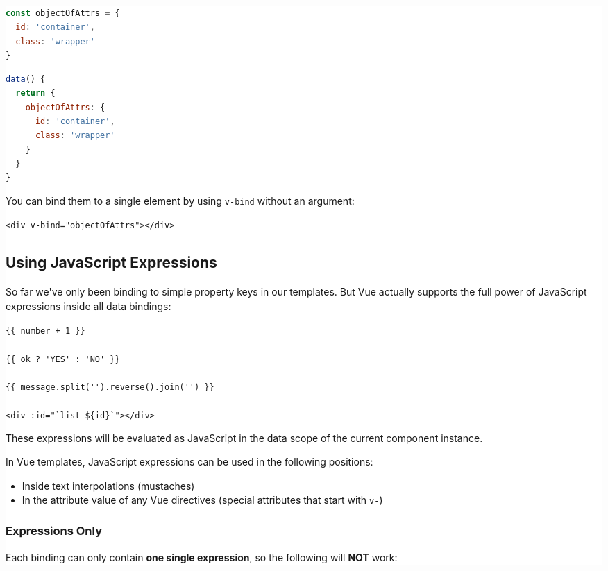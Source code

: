 <div class="composition-api">

```js
const objectOfAttrs = {
  id: 'container',
  class: 'wrapper'
}
```

</div>
<div class="options-api">

```js
data() {
  return {
    objectOfAttrs: {
      id: 'container',
      class: 'wrapper'
    }
  }
}
```

</div>

You can bind them to a single element by using `v-bind` without an argument:

```vue-html
<div v-bind="objectOfAttrs"></div>
```

## Using JavaScript Expressions

So far we've only been binding to simple property keys in our templates. But Vue actually supports the full power of JavaScript expressions inside all data bindings:

```vue-html
{{ number + 1 }}

{{ ok ? 'YES' : 'NO' }}

{{ message.split('').reverse().join('') }}

<div :id="`list-${id}`"></div>
```

These expressions will be evaluated as JavaScript in the data scope of the current component instance.

In Vue templates, JavaScript expressions can be used in the following positions:

- Inside text interpolations (mustaches)
- In the attribute value of any Vue directives (special attributes that start with `v-`)

### Expressions Only

Each binding can only contain **one single expression**, so the following will **NOT** work:
